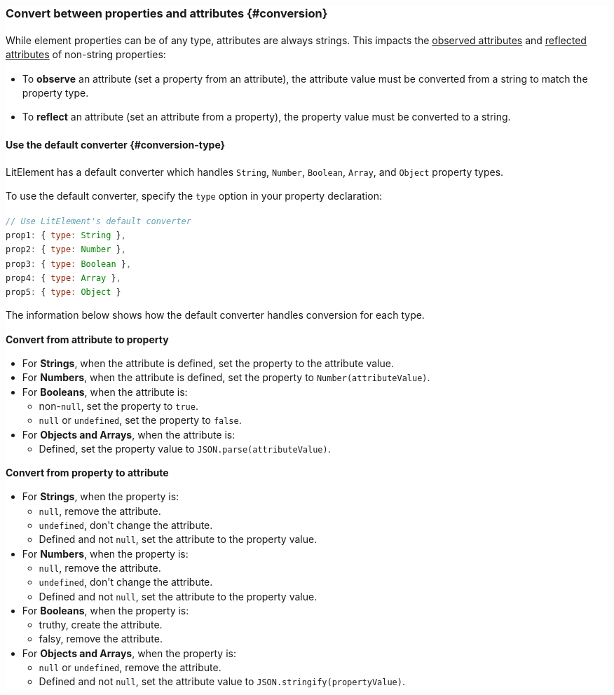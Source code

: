 ### Convert between properties and attributes {#conversion}

While element properties can be of any type, attributes are always strings. This impacts the [observed attributes](#observed-attributes) and [reflected attributes](#reflected-attributes) of non-string properties:

  * To **observe** an attribute (set a property from an attribute), the attribute value must be converted from a string to match the property type.

  * To **reflect** an attribute (set an attribute from a property), the property value must be converted to a string.

#### Use the default converter {#conversion-type}

LitElement has a default converter which handles `String`, `Number`, `Boolean`, `Array`, and `Object` property types.

To use the default converter, specify the `type` option in your property declaration:

```js
// Use LitElement's default converter
prop1: { type: String },
prop2: { type: Number },
prop3: { type: Boolean },
prop4: { type: Array },
prop5: { type: Object }
```

The information below shows how the default converter handles conversion for each type.

**Convert from attribute to property**

* For **Strings**, when the attribute is defined, set the property to the attribute value.
* For **Numbers**, when the attribute is defined, set the property to `Number(attributeValue)`.
* For **Booleans**, when the attribute is:
  * non-`null`, set the property to `true`.
  * `null` or `undefined`, set the property to `false`.
* For **Objects and Arrays**, when the attribute is:
  * Defined, set the property value to `JSON.parse(attributeValue)`.

**Convert from property to attribute**

* For **Strings**, when the property is:
  * `null`, remove the attribute.
  * `undefined`, don't change the attribute.
  * Defined and not `null`, set the attribute to the property value.
* For **Numbers**, when the property is:
  * `null`, remove the attribute.
  * `undefined`, don't change the attribute.
  * Defined and not `null`, set the attribute to the property value.
* For **Booleans**, when the property is:
  * truthy, create the attribute.
  * falsy, remove the attribute.
* For **Objects and Arrays**, when the property is:
  * `null` or `undefined`, remove the attribute.
  * Defined and not `null`, set the attribute value to `JSON.stringify(propertyValue)`.
